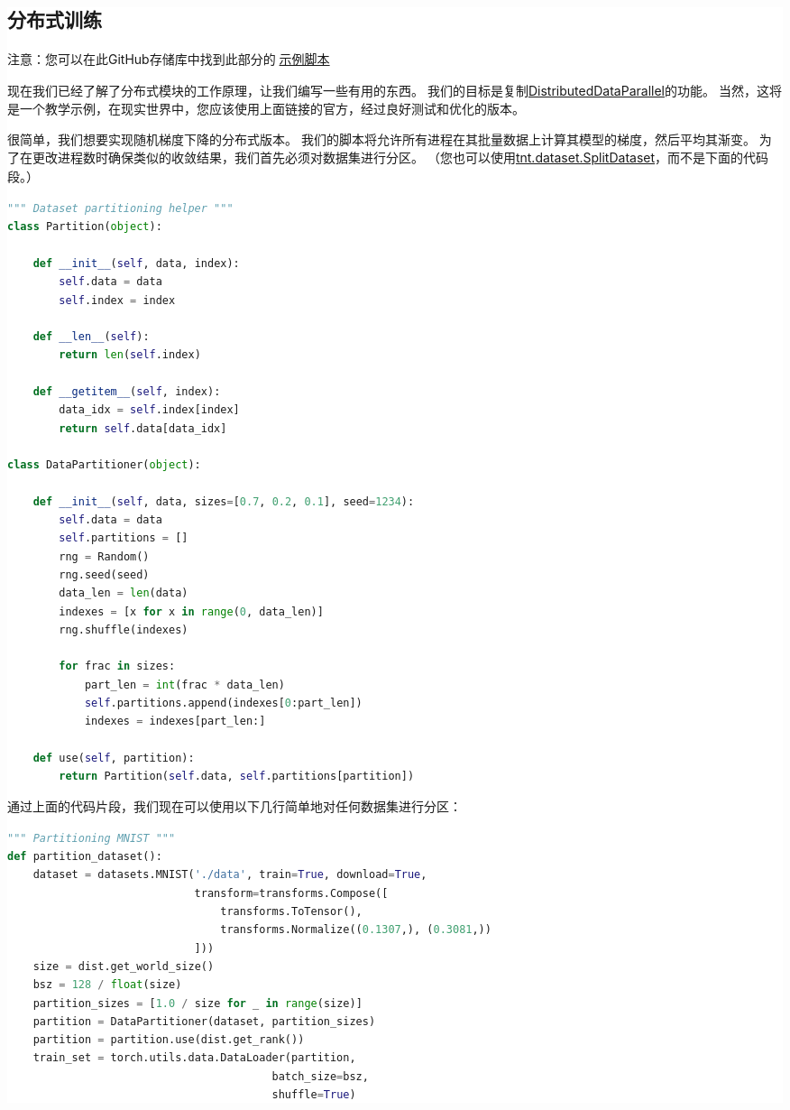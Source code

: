 ## 分布式训练


注意：您可以在此GitHub存储库中找到此部分的 [示例脚本](https://github.com/seba-1511/dist_tuto.pth/)

现在我们已经了解了分布式模块的工作原理，让我们编写一些有用的东西。 我们的目标是复制[DistributedDataParallel](https://pytorch.org/docs/stable/nn.html#torch.nn.parallel.DistributedDataParallel)的功能。 当然，这将是一个教学示例，在现实世界中，您应该使用上面链接的官方，经过良好测试和优化的版本。

很简单，我们想要实现随机梯度下降的分布式版本。 我们的脚本将允许所有进程在其批量数据上计算其模型的梯度，然后平均其渐变。 为了在更改进程数时确保类似的收敛结果，我们首先必须对数据集进行分区。 （您也可以使用[tnt.dataset.SplitDataset](https://github.com/pytorch/tnt/blob/master/torchnet/dataset/splitdataset.py#L4)，而不是下面的代码段。）

```python
""" Dataset partitioning helper """
class Partition(object):

    def __init__(self, data, index):
        self.data = data
        self.index = index

    def __len__(self):
        return len(self.index)

    def __getitem__(self, index):
        data_idx = self.index[index]
        return self.data[data_idx]

class DataPartitioner(object):

    def __init__(self, data, sizes=[0.7, 0.2, 0.1], seed=1234):
        self.data = data
        self.partitions = []
        rng = Random()
        rng.seed(seed)
        data_len = len(data)
        indexes = [x for x in range(0, data_len)]
        rng.shuffle(indexes)

        for frac in sizes:
            part_len = int(frac * data_len)
            self.partitions.append(indexes[0:part_len])
            indexes = indexes[part_len:]

    def use(self, partition):
        return Partition(self.data, self.partitions[partition])
```

通过上面的代码片段，我们现在可以使用以下几行简单地对任何数据集进行分区：

```python
""" Partitioning MNIST """
def partition_dataset():
    dataset = datasets.MNIST('./data', train=True, download=True,
                             transform=transforms.Compose([
                                 transforms.ToTensor(),
                                 transforms.Normalize((0.1307,), (0.3081,))
                             ]))
    size = dist.get_world_size()
    bsz = 128 / float(size)
    partition_sizes = [1.0 / size for _ in range(size)]
    partition = DataPartitioner(dataset, partition_sizes)
    partition = partition.use(dist.get_rank())
    train_set = torch.utils.data.DataLoader(partition,
                                         batch_size=bsz,
                                         shuffle=True)
```
